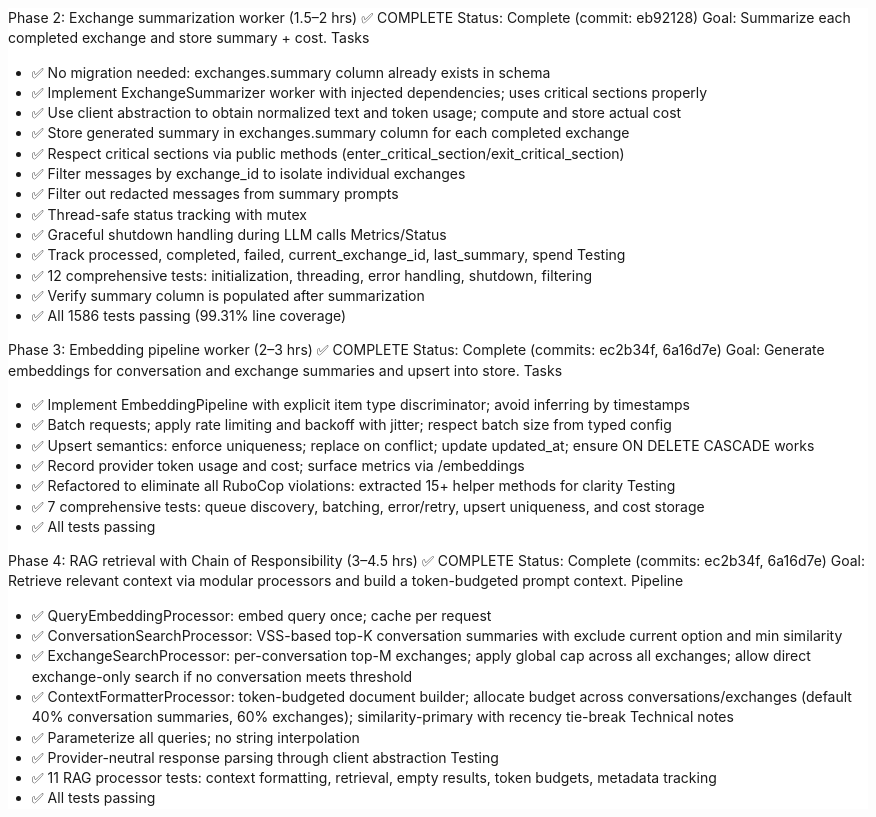 Phase 2: Exchange summarization worker (1.5–2 hrs) ✅ COMPLETE
Status: Complete (commit: eb92128)
Goal: Summarize each completed exchange and store summary + cost.
Tasks
- ✅ No migration needed: exchanges.summary column already exists in schema
- ✅ Implement ExchangeSummarizer worker with injected dependencies; uses critical sections properly
- ✅ Use client abstraction to obtain normalized text and token usage; compute and store actual cost
- ✅ Store generated summary in exchanges.summary column for each completed exchange
- ✅ Respect critical sections via public methods (enter_critical_section/exit_critical_section)
- ✅ Filter messages by exchange_id to isolate individual exchanges
- ✅ Filter out redacted messages from summary prompts
- ✅ Thread-safe status tracking with mutex
- ✅ Graceful shutdown handling during LLM calls
Metrics/Status
- ✅ Track processed, completed, failed, current_exchange_id, last_summary, spend
Testing
- ✅ 12 comprehensive tests: initialization, threading, error handling, shutdown, filtering
- ✅ Verify summary column is populated after summarization
- ✅ All 1586 tests passing (99.31% line coverage)

Phase 3: Embedding pipeline worker (2–3 hrs) ✅ COMPLETE
Status: Complete (commits: ec2b34f, 6a16d7e)
Goal: Generate embeddings for conversation and exchange summaries and upsert into store.
Tasks
- ✅ Implement EmbeddingPipeline with explicit item type discriminator; avoid inferring by timestamps
- ✅ Batch requests; apply rate limiting and backoff with jitter; respect batch size from typed config
- ✅ Upsert semantics: enforce uniqueness; replace on conflict; update updated_at; ensure ON DELETE CASCADE works
- ✅ Record provider token usage and cost; surface metrics via /embeddings
- ✅ Refactored to eliminate all RuboCop violations: extracted 15+ helper methods for clarity
Testing
- ✅ 7 comprehensive tests: queue discovery, batching, error/retry, upsert uniqueness, and cost storage
- ✅ All tests passing

Phase 4: RAG retrieval with Chain of Responsibility (3–4.5 hrs) ✅ COMPLETE
Status: Complete (commits: ec2b34f, 6a16d7e)
Goal: Retrieve relevant context via modular processors and build a token-budgeted prompt context.
Pipeline
- ✅ QueryEmbeddingProcessor: embed query once; cache per request
- ✅ ConversationSearchProcessor: VSS-based top-K conversation summaries with exclude current option and min similarity
- ✅ ExchangeSearchProcessor: per-conversation top-M exchanges; apply global cap across all exchanges; allow direct exchange-only search if no conversation meets threshold
- ✅ ContextFormatterProcessor: token-budgeted document builder; allocate budget across conversations/exchanges (default 40% conversation summaries, 60% exchanges); similarity-primary with recency tie-break
Technical notes
- ✅ Parameterize all queries; no string interpolation
- ✅ Provider-neutral response parsing through client abstraction
Testing
- ✅ 11 RAG processor tests: context formatting, retrieval, empty results, token budgets, metadata tracking
- ✅ All tests passing
